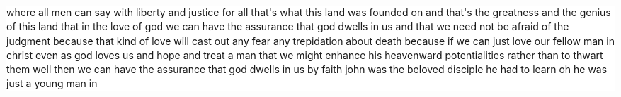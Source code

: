 where all
men can
say
with liberty
and justice
for all
that's
what this
land was
founded on
and that's
the greatness
and the
genius of
this land
that in
the love
of god
we can
have the
assurance
that god
dwells in
us
and that
we need
not be
afraid of
the judgment
because that
kind of love
will cast out
any fear
any trepidation
about death
because if
we can just
love our
fellow man
in christ
even as
god loves
us
and hope
and treat
a man
that we
might enhance
his heavenward
potentialities
rather than
to thwart
them
well then we
can have the
assurance that
god dwells in
us by faith
john was the
beloved disciple
he had to
learn oh he
was just a
young man in